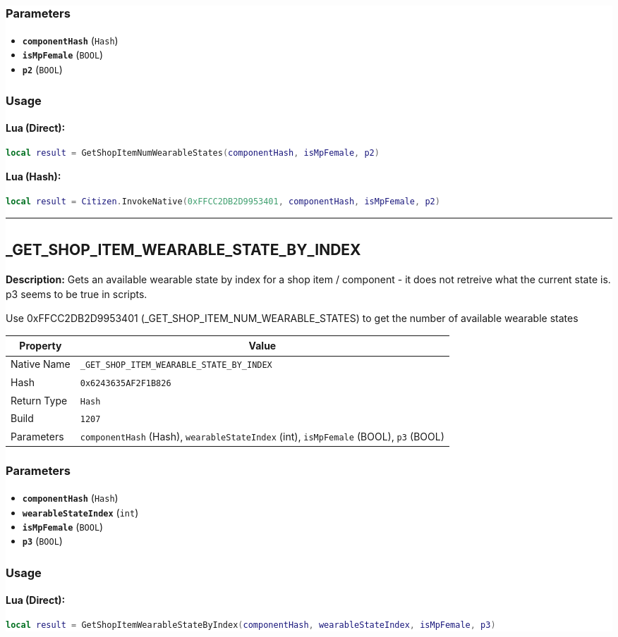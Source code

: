 ### Parameters

- **`componentHash`** (`Hash`)
- **`isMpFemale`** (`BOOL`)
- **`p2`** (`BOOL`)

### Usage

**Lua (Direct):**
```lua
local result = GetShopItemNumWearableStates(componentHash, isMpFemale, p2)
```

**Lua (Hash):**
```lua
local result = Citizen.InvokeNative(0xFFCC2DB2D9953401, componentHash, isMpFemale, p2)
```


---

## _GET_SHOP_ITEM_WEARABLE_STATE_BY_INDEX

**Description:** Gets an available wearable state by index for a shop item / component - it does not retreive what the current state is. p3 seems to be true in scripts.

Use 0xFFCC2DB2D9953401 (_GET_SHOP_ITEM_NUM_WEARABLE_STATES) to get the number of available wearable states

| Property | Value |
|----------|-------|
| Native Name | `_GET_SHOP_ITEM_WEARABLE_STATE_BY_INDEX` |
| Hash | `0x6243635AF2F1B826` |
| Return Type | `Hash` |
| Build | `1207` |
| Parameters | `componentHash` (Hash), `wearableStateIndex` (int), `isMpFemale` (BOOL), `p3` (BOOL) |

### Parameters

- **`componentHash`** (`Hash`)
- **`wearableStateIndex`** (`int`)
- **`isMpFemale`** (`BOOL`)
- **`p3`** (`BOOL`)

### Usage

**Lua (Direct):**
```lua
local result = GetShopItemWearableStateByIndex(componentHash, wearableStateIndex, isMpFemale, p3)
```
